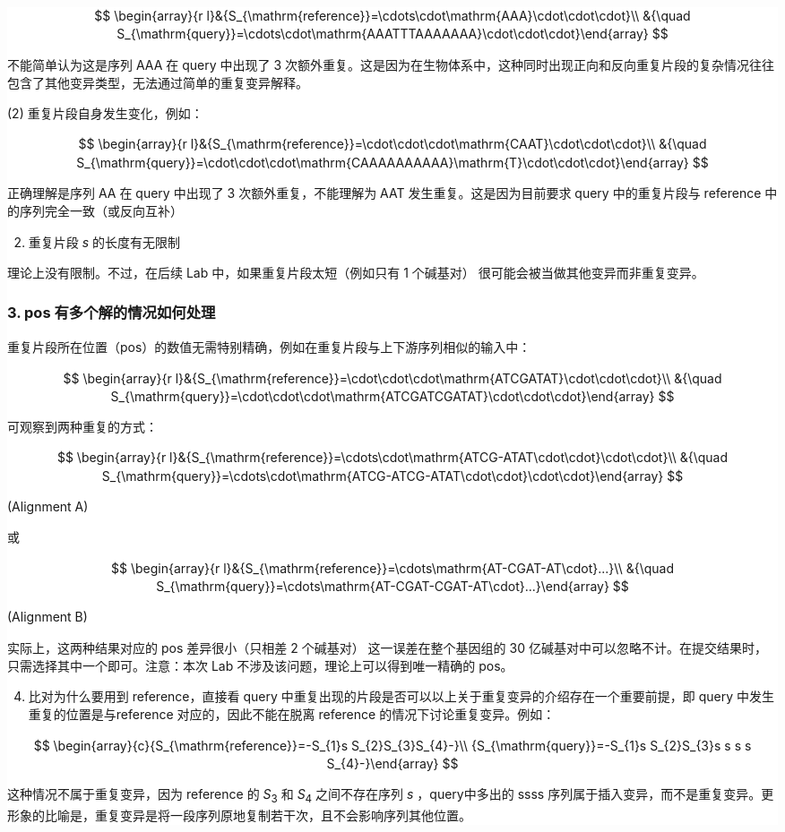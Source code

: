 $$
\begin{array}{r l}&{S_{\mathrm{reference}}=\cdots\cdot\mathrm{AAA}\cdot\cdot\cdot}\\ &{\quad S_{\mathrm{query}}=\cdots\cdot\mathrm{AAATTTAAAAAAA}\cdot\cdot\cdot}\end{array}
$$  

不能简单认为这是序列 AAA 在 query 中出现了 3 次额外重复。这是因为在生物体系中，这种同时出现正向和反向重复片段的复杂情况往往包含了其他变异类型，无法通过简单的重复变异解释。  

(2) 重复片段自身发生变化，例如：  

$$
\begin{array}{r l}&{S_{\mathrm{reference}}=\cdot\cdot\cdot\mathrm{CAAT}\cdot\cdot\cdot}\\ &{\quad S_{\mathrm{query}}=\cdot\cdot\cdot\mathrm{CAAAAAAAAAA}\mathrm{T}\cdot\cdot\cdot}\end{array}
$$  

正确理解是序列 AA 在 query 中出现了 3 次额外重复，不能理解为 AAT 发生重复。这是因为目前要求 query 中的重复片段与 reference 中的序列完全一致（或反向互补）  

2. 重复片段 $s$ 的长度有无限制  

理论上没有限制。不过，在后续 Lab 中，如果重复片段太短（例如只有 1 个碱基对） 很可能会被当做其他变异而非重复变异。  

### 3. pos 有多个解的情况如何处理  

重复片段所在位置（pos）的数值无需特别精确，例如在重复片段与上下游序列相似的输入中：  

$$
\begin{array}{r l}&{S_{\mathrm{reference}}=\cdot\cdot\cdot\mathrm{ATCGATAT}\cdot\cdot\cdot}\\ &{\quad S_{\mathrm{query}}=\cdot\cdot\cdot\mathrm{ATCGATCGATAT}\cdot\cdot\cdot}\end{array}
$$  

可观察到两种重复的方式：  

$$
\begin{array}{r l}&{S_{\mathrm{reference}}=\cdots\cdot\mathrm{ATCG-ATAT\cdot\cdot}\cdot\cdot}\\ &{\quad S_{\mathrm{query}}=\cdots\cdot\mathrm{ATCG-ATCG-ATAT\cdot\cdot}\cdot\cdot}\end{array}
$$  

(Alignment A)  

或  

$$
\begin{array}{r l}&{S_{\mathrm{reference}}=\cdots\mathrm{AT-CGAT-AT\cdot}...}\\ &{\quad S_{\mathrm{query}}=\cdots\mathrm{AT-CGAT-CGAT-AT\cdot}...}\end{array}
$$  

(Alignment B)  

实际上，这两种结果对应的 pos 差异很小（只相差 2 个碱基对） 这一误差在整个基因组的 30 亿碱基对中可以忽略不计。在提交结果时，只需选择其中一个即可。注意：本次 Lab 不涉及该问题，理论上可以得到唯一精确的 pos。  

4. 比对为什么要用到 reference，直接看 query 中重复出现的片段是否可以以上关于重复变异的介绍存在一个重要前提，即 query 中发生重复的位置是与reference 对应的，因此不能在脱离 reference 的情况下讨论重复变异。例如：  

$$
\begin{array}{c}{S_{\mathrm{reference}}=-S_{1}s S_{2}S_{3}S_{4}-}\\ {S_{\mathrm{query}}=-S_{1}s S_{2}S_{3}s s s s S_{4}-}\end{array}
$$  

这种情况不属于重复变异，因为 reference 的 $S_{3}$ 和 $S_{4}$ 之间不存在序列 $s$ ，query中多出的 ssss 序列属于插入变异，而不是重复变异。更形象的比喻是，重复变异是将一段序列原地复制若干次，且不会影响序列其他位置。  
